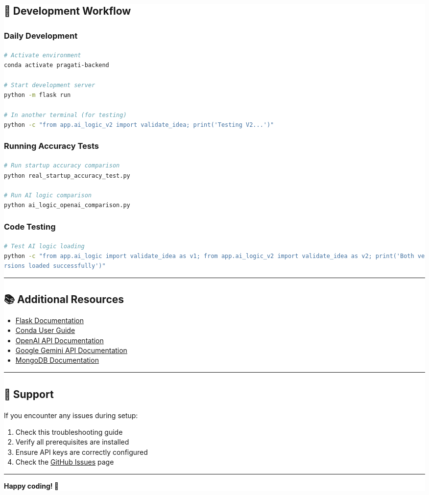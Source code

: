 
## 🚀 Development Workflow

### Daily Development
```bash
# Activate environment
conda activate pragati-backend

# Start development server
python -m flask run

# In another terminal (for testing)
python -c "from app.ai_logic_v2 import validate_idea; print('Testing V2...')"
```

### Running Accuracy Tests
```bash
# Run startup accuracy comparison
python real_startup_accuracy_test.py

# Run AI logic comparison
python ai_logic_openai_comparison.py
```

### Code Testing
```bash
# Test AI logic loading
python -c "from app.ai_logic import validate_idea as v1; from app.ai_logic_v2 import validate_idea as v2; print('Both versions loaded successfully')"
```

---

## 📚 Additional Resources

- [Flask Documentation](https://flask.palletsprojects.com/)
- [Conda User Guide](https://docs.conda.io/projects/conda/en/latest/user-guide/)
- [OpenAI API Documentation](https://platform.openai.com/docs)
- [Google Gemini API Documentation](https://ai.google.dev/docs)
- [MongoDB Documentation](https://docs.mongodb.com/)

---

## 🤝 Support

If you encounter any issues during setup:

1. Check this troubleshooting guide
2. Verify all prerequisites are installed
3. Ensure API keys are correctly configured
4. Check the [GitHub Issues](https://github.com/rohitmenonhart-xhunter/pragati-backend/issues) page

---

**Happy coding! 🎉**
